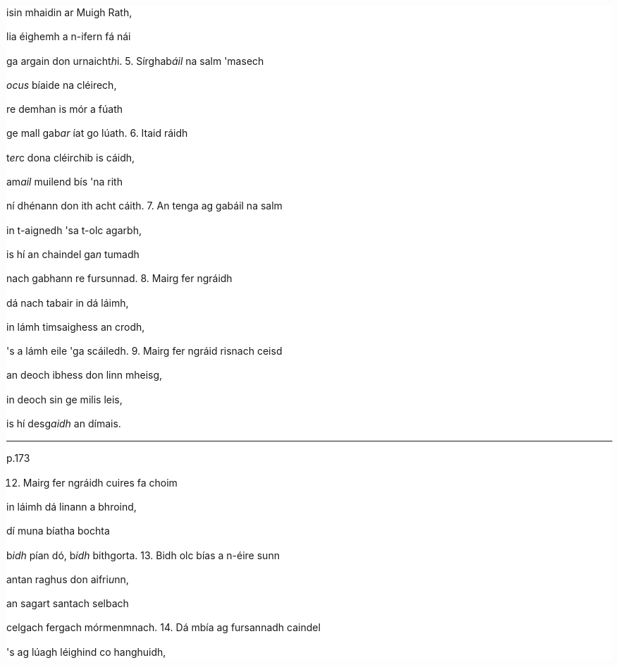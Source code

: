 isin mhaidin ar Muigh Rath,
  
lia éighemh a n-ifern fá nái
  
ga argain don urnaicht*h*i.
5. Sírghab*áil* na salm 'masech
  
*ocus* bíaide na cléirech,
  
re demhan is mór a fúath
  
ge mall gab*ar* íat go lúath.
6. Itaid ráidh
  
t*er*c dona cléirchib is cáidh,
  
am*ail* muilend bís 'na rith
  
ní dhénann don ith acht cáith.
7. An tenga ag gabáil na salm
  
in t-aignedh 'sa t-olc agarbh,
  
is hí an chaindel ga*n* tumadh
  
nach gabhann re fursunnad.
8. Mairg fer ngráidh
  
dá nach tabair in dá láimh,
  
in lámh timsaighess an crodh,
  
's a lámh eile 'ga scáiledh.
9. Mairg fer ngráid risnach ceisd
  
an deoch ibhess don linn mheisg,
  
in deoch sin ge milis leis,
  
is hí desg*aidh* an dímais.


---

p.173

12. Mairg fer ngráidh cuires fa choim
  
in láimh dá linann a bhroind,
  
dí muna bíatha bochta
  
b*idh* pían dó, b*idh* bithgorta.
13. Bidh olc bías a n-éire sunn
  
antan raghus don aifri*u*nn,
  
an sagart santach selbach
  
celgach fergach mórmenmnach.
14. Dá mbía ag fursannadh caindel
  
's ag lúagh léighind co hanghuidh,
  